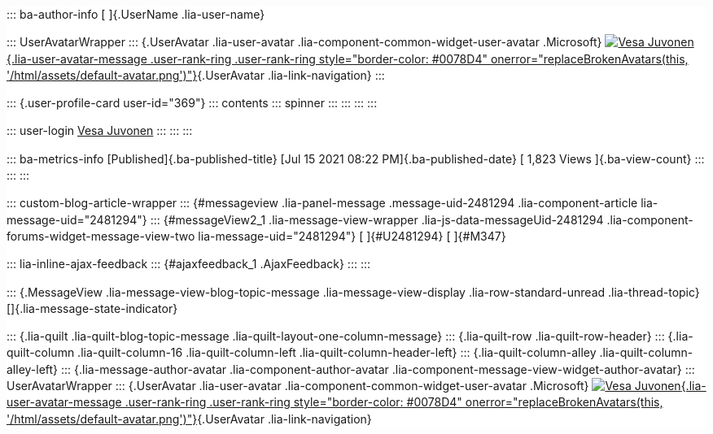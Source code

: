 ::: ba-author-info
[ ]{.UserName .lia-user-name}

::: UserAvatarWrapper
::: {.UserAvatar .lia-user-avatar .lia-component-common-widget-user-avatar .Microsoft}
[![Vesa
Juvonen](https://techcommunity.microsoft.com/t5/image/serverpage/image-id/430iA3AD642623E8B21D/image-dimensions/150x150/image-coordinates/0%2C0%2C220%2C220?v=v2 "Vesa Juvonen"){.lia-user-avatar-message
.user-rank-ring .user-rank-ring style="border-color: #0078D4"
onerror="replaceBrokenAvatars(this, '/html/assets/default-avatar.png')"}](/t5/user/viewprofilepage/user-id/369){.UserAvatar
.lia-link-navigation}
:::

::: {.user-profile-card user-id="369"}
::: contents
::: spinner
:::
:::
:::
:::

::: user-login
[Vesa Juvonen](/t5/user/viewprofilepage/user-id/369)
:::
:::
:::

::: ba-metrics-info
[Published]{.ba-published-title} [Jul 15 2021 08:22
PM]{.ba-published-date} [ 1,823 Views ]{.ba-view-count}
:::
:::
:::

::: custom-blog-article-wrapper
::: {#messageview .lia-panel-message .message-uid-2481294 .lia-component-article lia-message-uid="2481294"}
::: {#messageView2_1 .lia-message-view-wrapper .lia-js-data-messageUid-2481294 .lia-component-forums-widget-message-view-two lia-message-uid="2481294"}
[ ]{#U2481294} [ ]{#M347}

::: lia-inline-ajax-feedback
::: {#ajaxfeedback_1 .AjaxFeedback}
:::
:::

::: {.MessageView .lia-message-view-blog-topic-message .lia-message-view-display .lia-row-standard-unread .lia-thread-topic}
[]{.lia-message-state-indicator}

::: {.lia-quilt .lia-quilt-blog-topic-message .lia-quilt-layout-one-column-message}
::: {.lia-quilt-row .lia-quilt-row-header}
::: {.lia-quilt-column .lia-quilt-column-16 .lia-quilt-column-left .lia-quilt-column-header-left}
::: {.lia-quilt-column-alley .lia-quilt-column-alley-left}
::: {.lia-message-author-avatar .lia-component-author-avatar .lia-component-message-view-widget-author-avatar}
::: UserAvatarWrapper
::: {.UserAvatar .lia-user-avatar .lia-component-common-widget-user-avatar .Microsoft}
[![Vesa
Juvonen](https://techcommunity.microsoft.com/t5/image/serverpage/image-id/430iA3AD642623E8B21D/image-dimensions/40x40/image-coordinates/0%2C0%2C220%2C220?v=v2 "Vesa Juvonen"){.lia-user-avatar-message
.user-rank-ring .user-rank-ring style="border-color: #0078D4"
onerror="replaceBrokenAvatars(this, '/html/assets/default-avatar.png')"}](/t5/user/viewprofilepage/user-id/369){.UserAvatar
.lia-link-navigation}